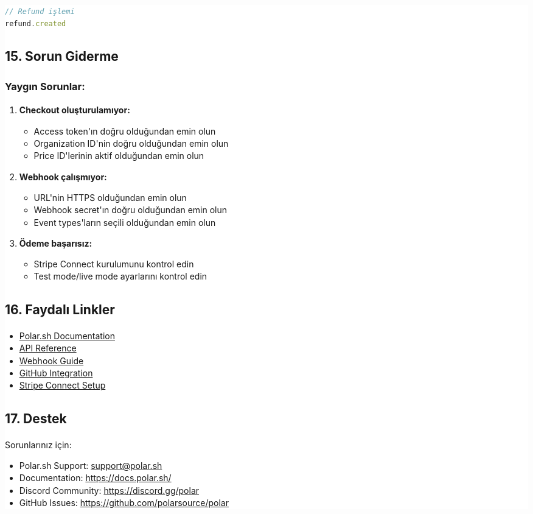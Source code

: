 ```javascript
// Refund işlemi
refund.created
```

## 15. Sorun Giderme

### Yaygın Sorunlar:

1. **Checkout oluşturulamıyor:**
   - Access token'ın doğru olduğundan emin olun
   - Organization ID'nin doğru olduğundan emin olun
   - Price ID'lerinin aktif olduğundan emin olun

2. **Webhook çalışmıyor:**
   - URL'nin HTTPS olduğundan emin olun
   - Webhook secret'ın doğru olduğundan emin olun
   - Event types'ların seçili olduğundan emin olun

3. **Ödeme başarısız:**
   - Stripe Connect kurulumunu kontrol edin
   - Test mode/live mode ayarlarını kontrol edin

## 16. Faydalı Linkler

- [Polar.sh Documentation](https://docs.polar.sh/)
- [API Reference](https://docs.polar.sh/api/)
- [Webhook Guide](https://docs.polar.sh/webhooks/)
- [GitHub Integration](https://docs.polar.sh/github/)
- [Stripe Connect Setup](https://docs.polar.sh/payouts/)

## 17. Destek

Sorunlarınız için:
- Polar.sh Support: support@polar.sh
- Documentation: https://docs.polar.sh/
- Discord Community: https://discord.gg/polar
- GitHub Issues: https://github.com/polarsource/polar